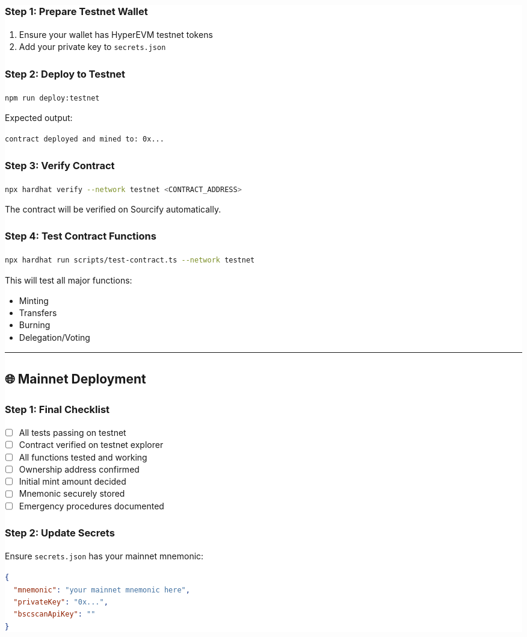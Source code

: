 ### Step 1: Prepare Testnet Wallet
1. Ensure your wallet has HyperEVM testnet tokens
2. Add your private key to `secrets.json`

### Step 2: Deploy to Testnet
```bash
npm run deploy:testnet
```

Expected output:
```
contract deployed and mined to: 0x...
```

### Step 3: Verify Contract
```bash
npx hardhat verify --network testnet <CONTRACT_ADDRESS>
```

The contract will be verified on Sourcify automatically.

### Step 4: Test Contract Functions
```bash
npx hardhat run scripts/test-contract.ts --network testnet
```

This will test all major functions:
- Minting
- Transfers
- Burning
- Delegation/Voting

---

## 🌐 Mainnet Deployment

### Step 1: Final Checklist
- [ ] All tests passing on testnet
- [ ] Contract verified on testnet explorer
- [ ] All functions tested and working
- [ ] Ownership address confirmed
- [ ] Initial mint amount decided
- [ ] Mnemonic securely stored
- [ ] Emergency procedures documented

### Step 2: Update Secrets
Ensure `secrets.json` has your mainnet mnemonic:
```json
{
  "mnemonic": "your mainnet mnemonic here",
  "privateKey": "0x...",
  "bscscanApiKey": ""
}
```
